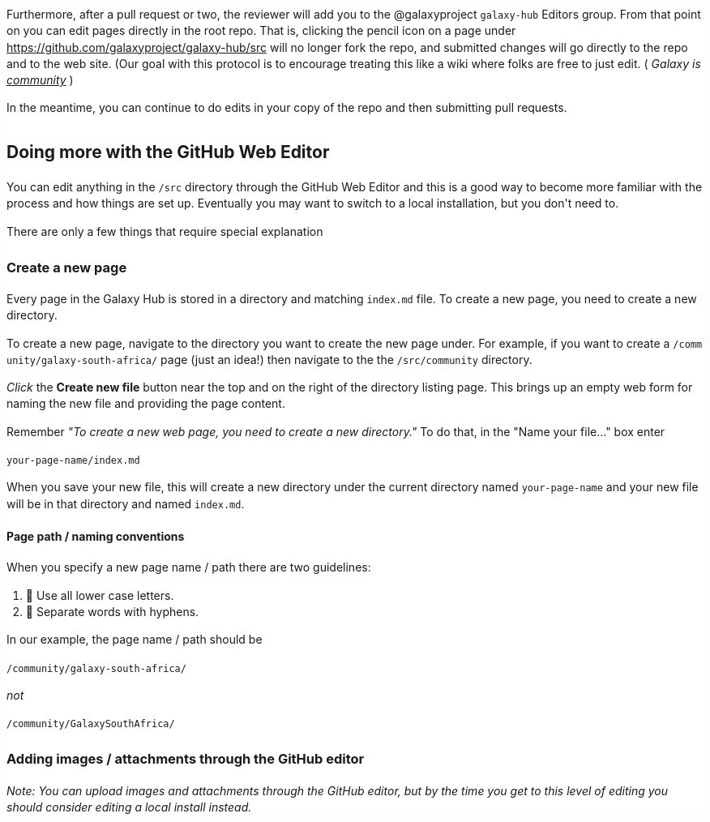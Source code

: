 Furthermore, after a pull request or two, the reviewer will add you to the @galaxyproject `galaxy-hub` Editors group.  From that point on you can edit pages directly in the root repo.  That is, clicking the pencil icon on a page under https://github.com/galaxyproject/galaxy-hub/src will no longer fork the repo, and submitted changes will go directly to the repo and to the web site. (Our goal with this protocol is to encourage treating this like a wiki where folks are free to just edit.  ( *Galaxy is [community](/src/community/index.md.)* )

In the meantime, you can continue to do edits in your copy of the repo and then submitting pull requests.

## Doing more with the GitHub Web Editor

You can edit anything in the `/src` directory through the GitHub Web Editor and this is a good way to become more familiar with the process and how things are set up.  Eventually you may want to switch to a local installation, but you don't need to.

There are only a few things that require special explanation

### Create a new page

Every page in the Galaxy Hub is stored in a directory and matching `index.md` file.  To create a new page, you need to create a new directory.

To create a new page, navigate to the directory you want to create the new page under.  For example, if you want to create a `/community/galaxy-south-africa/` page (just an idea!) then navigate to the the `/src/community` directory.

*Click* the **Create new file** button near the top and on the right of the directory listing page.  This brings up an empty web form for naming the new file and providing the page content.

Remember *"To create a new web page, you need to create a new directory."*  To do that, in the "Name your file..." box enter

`your-page-name/index.md`

When you save your new file, this will create a new directory under the current directory named `your-page-name` and your new file will be in that directory and named `index.md`.


#### Page path / naming conventions

When you specify a new page name / path there are two guidelines:

1. :hatching_chick: Use all lower case letters.
2. :hatching_chick: Separate words with hyphens.

In our example, the page name / path should be

`/community/galaxy-south-africa/`

*not*

`/community/GalaxySouthAfrica/`

### Adding images / attachments through the GitHub editor

*Note: You can upload images and attachments through the GitHub editor, but by the time you get to this level of editing you should consider editing a local install instead.*

